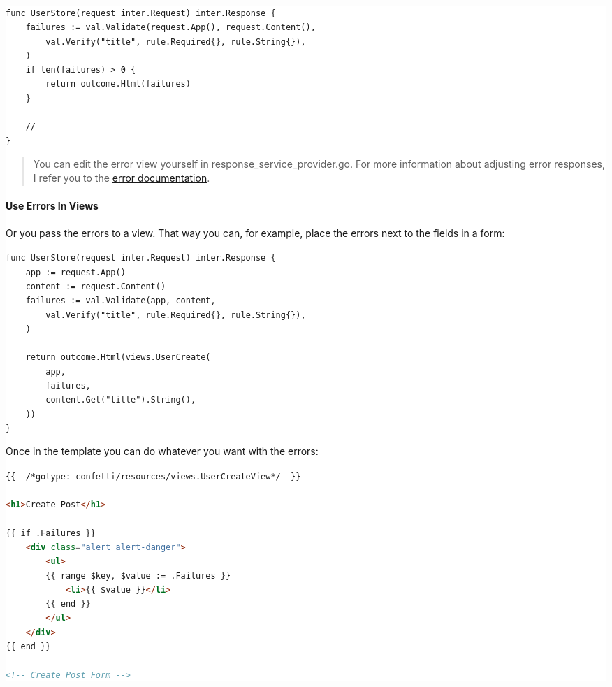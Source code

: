 ``` go{6}
func UserStore(request inter.Request) inter.Response {
    failures := val.Validate(request.App(), request.Content(),
        val.Verify("title", rule.Required{}, rule.String{}),
    )
    if len(failures) > 0 {
        return outcome.Html(failures)
    }

    //
}
```

> You can edit the error view yourself in response_service_provider.go. For more information about adjusting error responses, I refer you to the [error documentation](errors.html#custom-http-error-pages).

#### Use Errors In Views

Or you pass the errors to a view. That way you can, for example, place the errors next to the fields in a form:

``` go{10}
func UserStore(request inter.Request) inter.Response {
    app := request.App()
    content := request.Content()
    failures := val.Validate(app, content,
        val.Verify("title", rule.Required{}, rule.String{}),
    )

    return outcome.Html(views.UserCreate(
        app,
        failures,
        content.Get("title").String(),
    ))
}
```

Once in the template you can do whatever you want with the errors:

``` html
{{- /*gotype: confetti/resources/views.UserCreateView*/ -}}

<h1>Create Post</h1>

{{ if .Failures }}
    <div class="alert alert-danger">
        <ul>
        {{ range $key, $value := .Failures }}
            <li>{{ $value }}</li>
        {{ end }}
        </ul>
    </div>
{{ end }}

<!-- Create Post Form -->
```

